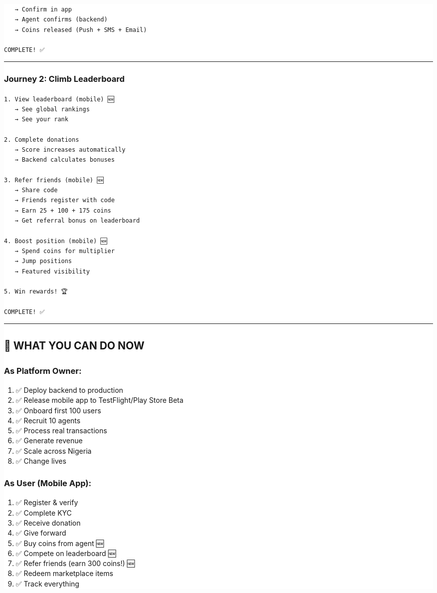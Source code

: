 ```
   → Confirm in app
   → Agent confirms (backend)
   → Coins released (Push + SMS + Email)

COMPLETE! ✅
```

---

### **Journey 2: Climb Leaderboard**
```
1. View leaderboard (mobile) 🆕
   → See global rankings
   → See your rank

2. Complete donations
   → Score increases automatically
   → Backend calculates bonuses

3. Refer friends (mobile) 🆕
   → Share code
   → Friends register with code
   → Earn 25 + 100 + 175 coins
   → Get referral bonus on leaderboard

4. Boost position (mobile) 🆕
   → Spend coins for multiplier
   → Jump positions
   → Featured visibility

5. Win rewards! 🏆

COMPLETE! ✅
```

---

## 🎯 **WHAT YOU CAN DO NOW**

### **As Platform Owner:**
1. ✅ Deploy backend to production
2. ✅ Release mobile app to TestFlight/Play Store Beta
3. ✅ Onboard first 100 users
4. ✅ Recruit 10 agents
5. ✅ Process real transactions
6. ✅ Generate revenue
7. ✅ Scale across Nigeria
8. ✅ Change lives

### **As User (Mobile App):**
1. ✅ Register & verify
2. ✅ Complete KYC
3. ✅ Receive donation
4. ✅ Give forward
5. ✅ Buy coins from agent 🆕
6. ✅ Compete on leaderboard 🆕
7. ✅ Refer friends (earn 300 coins!) 🆕
8. ✅ Redeem marketplace items
9. ✅ Track everything
